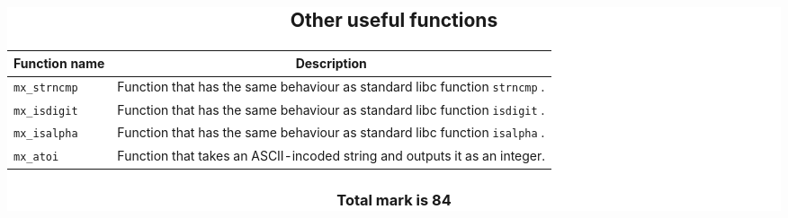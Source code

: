 <center>
    
## Other useful functions
Function name|Description|
|-------------|----------------------------------------------------|
|```mx_strncmp```|Function that has the same behaviour as standard libc function ```strncmp``` .|
|```mx_isdigit```|Function that has the same behaviour as standard libc function ```isdigit``` .|
|```mx_isalpha```|Function that has the same behaviour as standard libc function ```isalpha``` .|
|```mx_atoi```|Function that takes an ASCII-incoded string and outputs it as an integer.|

</center>

<footer>
    <h3 align="center">Total mark is 84</h3>
</footer>

